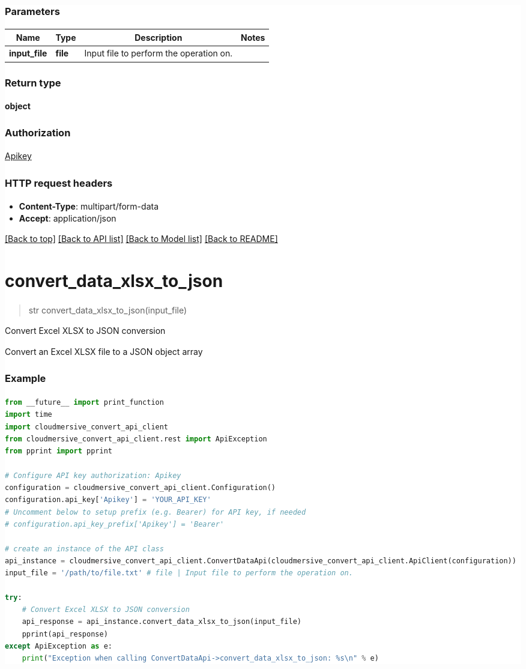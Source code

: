 ### Parameters

Name | Type | Description  | Notes
------------- | ------------- | ------------- | -------------
 **input_file** | **file**| Input file to perform the operation on. | 

### Return type

**object**

### Authorization

[Apikey](../README.md#Apikey)

### HTTP request headers

 - **Content-Type**: multipart/form-data
 - **Accept**: application/json

[[Back to top]](#) [[Back to API list]](../README.md#documentation-for-api-endpoints) [[Back to Model list]](../README.md#documentation-for-models) [[Back to README]](../README.md)

# **convert_data_xlsx_to_json**
> str convert_data_xlsx_to_json(input_file)

Convert Excel XLSX to JSON conversion

Convert an Excel XLSX file to a JSON object array

### Example
```python
from __future__ import print_function
import time
import cloudmersive_convert_api_client
from cloudmersive_convert_api_client.rest import ApiException
from pprint import pprint

# Configure API key authorization: Apikey
configuration = cloudmersive_convert_api_client.Configuration()
configuration.api_key['Apikey'] = 'YOUR_API_KEY'
# Uncomment below to setup prefix (e.g. Bearer) for API key, if needed
# configuration.api_key_prefix['Apikey'] = 'Bearer'

# create an instance of the API class
api_instance = cloudmersive_convert_api_client.ConvertDataApi(cloudmersive_convert_api_client.ApiClient(configuration))
input_file = '/path/to/file.txt' # file | Input file to perform the operation on.

try:
    # Convert Excel XLSX to JSON conversion
    api_response = api_instance.convert_data_xlsx_to_json(input_file)
    pprint(api_response)
except ApiException as e:
    print("Exception when calling ConvertDataApi->convert_data_xlsx_to_json: %s\n" % e)
```
